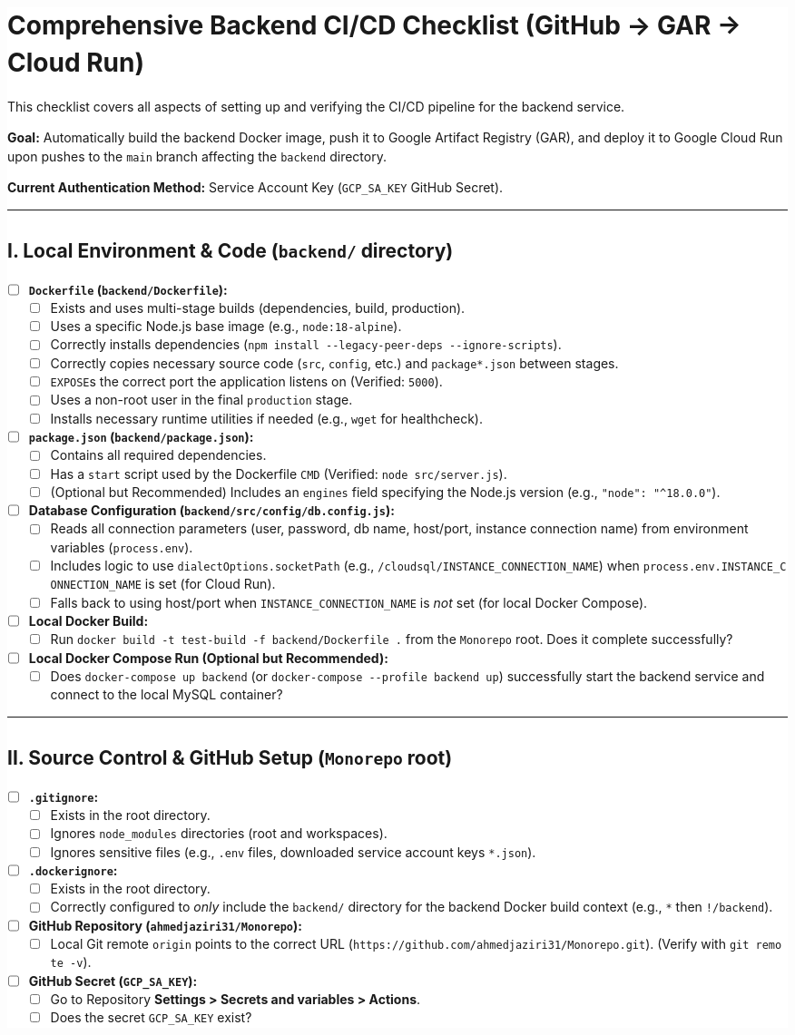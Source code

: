 # Comprehensive Backend CI/CD Checklist (GitHub -> GAR -> Cloud Run)

This checklist covers all aspects of setting up and verifying the CI/CD pipeline for the backend service.

**Goal:** Automatically build the backend Docker image, push it to Google Artifact Registry (GAR), and deploy it to Google Cloud Run upon pushes to the `main` branch affecting the `backend` directory.

**Current Authentication Method:** Service Account Key (`GCP_SA_KEY` GitHub Secret).

---

## I. Local Environment & Code (`backend/` directory)

- [ ] **`Dockerfile` (`backend/Dockerfile`):**
  - [ ] Exists and uses multi-stage builds (dependencies, build, production).
  - [ ] Uses a specific Node.js base image (e.g., `node:18-alpine`).
  - [ ] Correctly installs dependencies (`npm install --legacy-peer-deps --ignore-scripts`).
  - [ ] Correctly copies necessary source code (`src`, `config`, etc.) and `package*.json` between stages.
  - [ ] `EXPOSE`s the correct port the application listens on (Verified: `5000`).
  - [ ] Uses a non-root user in the final `production` stage.
  - [ ] Installs necessary runtime utilities if needed (e.g., `wget` for healthcheck).
- [ ] **`package.json` (`backend/package.json`):**
  - [ ] Contains all required dependencies.
  - [ ] Has a `start` script used by the Dockerfile `CMD` (Verified: `node src/server.js`).
  - [ ] (Optional but Recommended) Includes an `engines` field specifying the Node.js version (e.g., `"node": "^18.0.0"`).
- [ ] **Database Configuration (`backend/src/config/db.config.js`):**
  - [ ] Reads all connection parameters (user, password, db name, host/port, instance connection name) from environment variables (`process.env`).
  - [ ] Includes logic to use `dialectOptions.socketPath` (e.g., `/cloudsql/INSTANCE_CONNECTION_NAME`) when `process.env.INSTANCE_CONNECTION_NAME` is set (for Cloud Run).
  - [ ] Falls back to using host/port when `INSTANCE_CONNECTION_NAME` is _not_ set (for local Docker Compose).
- [ ] **Local Docker Build:**
  - [ ] Run `docker build -t test-build -f backend/Dockerfile .` from the `Monorepo` root. Does it complete successfully?
- [ ] **Local Docker Compose Run (Optional but Recommended):**
  - [ ] Does `docker-compose up backend` (or `docker-compose --profile backend up`) successfully start the backend service and connect to the local MySQL container?

---

## II. Source Control & GitHub Setup (`Monorepo` root)

- [ ] **`.gitignore`:**
  - [ ] Exists in the root directory.
  - [ ] Ignores `node_modules` directories (root and workspaces).
  - [ ] Ignores sensitive files (e.g., `.env` files, downloaded service account keys `*.json`).
- [ ] **`.dockerignore`:**
  - [ ] Exists in the root directory.
  - [ ] Correctly configured to _only_ include the `backend/` directory for the backend Docker build context (e.g., `*` then `!/backend`).
- [ ] **GitHub Repository (`ahmedjaziri31/Monorepo`):**
  - [ ] Local Git remote `origin` points to the correct URL (`https://github.com/ahmedjaziri31/Monorepo.git`). (Verify with `git remote -v`).
- [ ] **GitHub Secret (`GCP_SA_KEY`):**
  - [ ] Go to Repository **Settings > Secrets and variables > Actions**.
  - [ ] Does the secret `GCP_SA_KEY` exist?